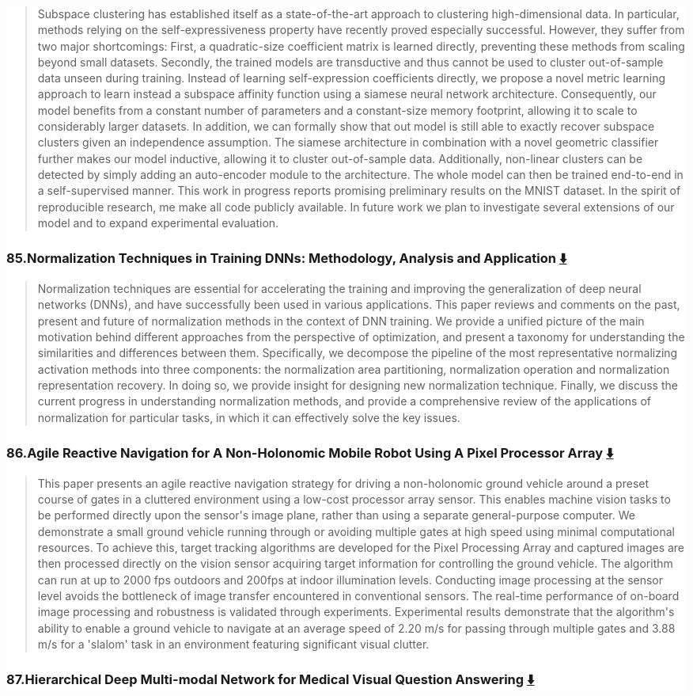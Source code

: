 >  Subspace clustering has established itself as a state-of-the-art approach to clustering high-dimensional data. In particular, methods relying on the self-expressiveness property have recently proved especially successful. However, they suffer from two major shortcomings: First, a quadratic-size coefficient matrix is learned directly, preventing these methods from scaling beyond small datasets. Secondly, the trained models are transductive and thus cannot be used to cluster out-of-sample data unseen during training. Instead of learning self-expression coefficients directly, we propose a novel metric learning approach to learn instead a subspace affinity function using a siamese neural network architecture. Consequently, our model benefits from a constant number of parameters and a constant-size memory footprint, allowing it to scale to considerably larger datasets. In addition, we can formally show that out model is still able to exactly recover subspace clusters given an independence assumption. The siamese architecture in combination with a novel geometric classifier further makes our model inductive, allowing it to cluster out-of-sample data. Additionally, non-linear clusters can be detected by simply adding an auto-encoder module to the architecture. The whole model can then be trained end-to-end in a self-supervised manner. This work in progress reports promising preliminary results on the MNIST dataset. In the spirit of reproducible research, me make all code publicly available. In future work we plan to investigate several extensions of our model and to expand experimental evaluation.      
### 85.Normalization Techniques in Training DNNs: Methodology, Analysis and Application  [ :arrow_down: ](https://arxiv.org/pdf/2009.12836.pdf)
>  Normalization techniques are essential for accelerating the training and improving the generalization of deep neural networks (DNNs), and have successfully been used in various applications. This paper reviews and comments on the past, present and future of normalization methods in the context of DNN training. We provide a unified picture of the main motivation behind different approaches from the perspective of optimization, and present a taxonomy for understanding the similarities and differences between them. Specifically, we decompose the pipeline of the most representative normalizing activation methods into three components: the normalization area partitioning, normalization operation and normalization representation recovery. In doing so, we provide insight for designing new normalization technique. Finally, we discuss the current progress in understanding normalization methods, and provide a comprehensive review of the applications of normalization for particular tasks, in which it can effectively solve the key issues.      
### 86.Agile Reactive Navigation for A Non-Holonomic Mobile Robot Using A Pixel Processor Array  [ :arrow_down: ](https://arxiv.org/pdf/2009.12796.pdf)
>  This paper presents an agile reactive navigation strategy for driving a non-holonomic ground vehicle around a preset course of gates in a cluttered environment using a low-cost processor array sensor. This enables machine vision tasks to be performed directly upon the sensor's image plane, rather than using a separate general-purpose computer. We demonstrate a small ground vehicle running through or avoiding multiple gates at high speed using minimal computational resources. To achieve this, target tracking algorithms are developed for the Pixel Processing Array and captured images are then processed directly on the vision sensor acquiring target information for controlling the ground vehicle. The algorithm can run at up to 2000 fps outdoors and 200fps at indoor illumination levels. Conducting image processing at the sensor level avoids the bottleneck of image transfer encountered in conventional sensors. The real-time performance of on-board image processing and robustness is validated through experiments. Experimental results demonstrate that the algorithm's ability to enable a ground vehicle to navigate at an average speed of 2.20 m/s for passing through multiple gates and 3.88 m/s for a 'slalom' task in an environment featuring significant visual clutter.      
### 87.Hierarchical Deep Multi-modal Network for Medical Visual Question Answering  [ :arrow_down: ](https://arxiv.org/pdf/2009.12770.pdf)